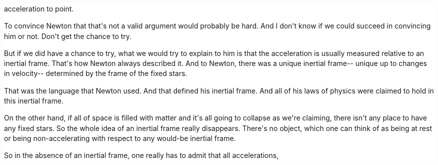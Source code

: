   <span m='557740'>acceleration</span> <span m='558350'>to</span> <span m='558440'>point.</span>
  </p><p><span m='559980'>To</span> <span m='560150'>convince</span> <span m='560480'>Newton</span>
  <span m='560790'>that</span> <span m='560920'>that's</span> <span m='561110'>not</span>
  <span m='561290'>a valid</span> <span m='561580'>argument</span> <span m='561990'>would</span>
  <span m='562120'>probably</span> <span m='562490'>be</span> <span m='562610'>hard.</span>
  <span m='562980'>And</span> <span m='563150'>I</span> <span m='563180'>don't</span>
  <span m='563330'>know</span> <span m='563490'>if</span> <span m='563570'>we</span>
  <span m='564100'>could</span> <span m='564240'>succeed</span> <span m='564580'>in</span>
  <span m='564640'>convincing</span> <span m='565080'>him or</span> <span m='565210'>not.</span>
  <span m='566730'>Don't</span> <span m='566890'>get</span> <span m='567030'>the</span>
  <span m='567070'>chance</span> <span m='567320'>to</span> <span m='567420'>try.</span>
  </p><p><span m='568450'>But</span> <span m='568730'>if</span> <span m='568870'>we</span>
  <span m='568950'>did</span> <span m='569270'>have</span> <span m='569380'>a</span>
  <span m='569430'>chance</span> <span m='569620'>to</span> <span m='569710'>try,</span>
  <span m='569930'>what</span> <span m='570120'>we would</span> <span m='570270'>try</span>
  <span m='570530'>to</span> <span m='571350'>explain</span> <span m='571710'>to</span>
  <span m='571790'>him</span> <span m='573180'>is</span> <span m='573600'>that</span>
  <span m='574540'>the</span> <span m='575430'>acceleration</span> <span m='576150'>is</span>
  <span m='576260'>usually</span> <span m='576690'>measured</span> <span m='577500'>relative</span>
  <span m='577850'>to</span> <span m='578000'>an</span> <span m='578080'>inertial</span>
  <span m='578510'>frame.</span> <span m='579720'>That's how</span> <span m='579985'>Newton</span>
  <span m='580250'>always</span> <span m='580450'>described</span> <span m='580920'>it.</span>
  <span m='581470'>And</span> <span m='581940'>to</span> <span m='582060'>Newton,</span>
  <span m='582590'>there</span> <span m='582710'>was a</span> <span m='582860'>unique</span>
  <span m='583910'>inertial</span> <span m='584310'>frame--</span> <span m='586000'>unique</span>
  <span m='586380'>up to</span> <span m='586670'>changes</span> <span m='587030'>in</span>
  <span m='587110'>velocity--</span> <span m='588010'>determined</span> <span m='589030'>by</span>
  <span m='589230'>the</span> <span m='589330'>frame</span> <span m='589630'>of</span>
  <span m='589720'>the</span> <span m='589800'>fixed</span> <span m='590160'>stars.</span>
  </p><p><span m='591170'>That</span> <span m='591430'>was</span> <span m='591550'>the</span>
  <span m='591640'>language</span> <span m='592000'>that Newton</span> <span m='592300'>used.</span>
  <span m='593280'>And that</span> <span m='593560'>defined</span> <span m='594030'>his</span>
  <span m='594170'>inertial</span> <span m='594540'>frame.</span> <span m='594910'>And</span>
  <span m='595000'>all of</span> <span m='595240'>his</span> <span m='595390'>laws</span>
  <span m='595660'>of</span> <span m='595750'>physics</span> <span m='596780'>were</span>
  <span m='597160'>claimed</span> <span m='597520'>to</span> <span m='597620'>hold</span>
  <span m='598080'>in</span> <span m='598290'>this</span> <span m='598680'>inertial</span>
  <span m='599040'>frame.</span> </p><p><span m='600290'>On</span> <span m='600430'>the</span>
  <span m='600520'>other</span> <span m='600670'>hand,</span> <span m='601150'>if</span>
  <span m='601260'>all of</span> <span m='601630'>space</span> <span m='602070'>is</span>
  <span m='602220'>filled</span> <span m='602520'>with</span> <span m='602670'>matter</span>
  <span m='603630'>and</span> <span m='603970'>it's</span> <span m='604110'>all</span>
  <span m='604260'>going</span> <span m='604400'>to</span> <span m='604470'>collapse</span>
  <span m='604900'>as</span> <span m='605020'>we're</span> <span m='605140'>claiming,</span>
  <span m='606070'>there</span> <span m='606530'>isn't</span> <span m='606650'>any</span>
  <span m='606830'>place</span> <span m='607160'>to</span> <span m='607270'>have</span>
  <span m='607450'>any</span> <span m='607590'>fixed</span> <span m='607810'>stars.</span>
  <span m='609490'>So</span> <span m='609720'>the</span> <span m='609850'>whole</span>
  <span m='610050'>idea</span> <span m='610770'>of</span> <span m='611090'>an</span>
  <span m='611570'>inertial</span> <span m='611930'>frame</span> <span m='613080'>really</span>
  <span m='613370'>disappears.</span> <span m='614630'>There's</span> <span m='614880'>no</span>
  <span m='615140'>object,</span> <span m='615780'>which</span> <span m='615980'>one</span>
  <span m='616150'>can</span> <span m='616280'>think</span> <span m='616480'>of</span>
  <span m='616600'>as</span> <span m='616700'>being</span> <span m='616930'>at</span>
  <span m='617020'>rest</span> <span m='617410'>or</span> <span m='617510'>being</span>
  <span m='618120'>non-accelerating</span> <span m='618930'>with</span> <span m='619060'>respect</span>
  <span m='619430'>to</span> <span m='620170'>any</span> <span m='620440'>would-be</span>
  <span m='621430'>inertial</span> <span m='621720'>frame.</span> </p><p><span m='624430'>So</span>
  <span m='624630'>in</span> <span m='624690'>the</span> <span m='624760'>absence</span>
  <span m='625180'>of</span> <span m='625290'>an</span> <span m='625330'>inertial</span>
  <span m='625730'>frame,</span> <span m='626760'>one</span> <span m='627110'>really</span>
  <span m='627390'>has</span> <span m='627620'>to</span> <span m='628860'>admit</span>
  <span m='629250'>that</span> <span m='629390'>all</span> <span m='629670'>accelerations,</span>